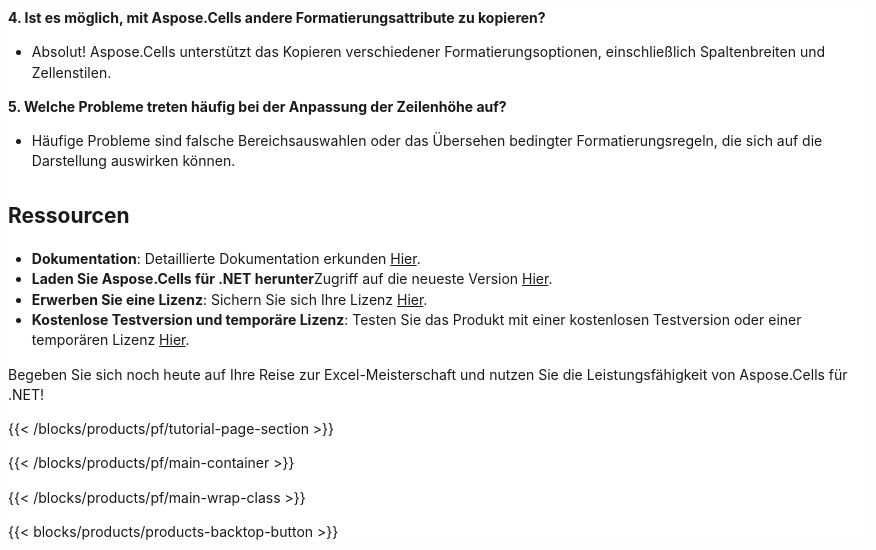 **4. Ist es möglich, mit Aspose.Cells andere Formatierungsattribute zu kopieren?**
   - Absolut! Aspose.Cells unterstützt das Kopieren verschiedener Formatierungsoptionen, einschließlich Spaltenbreiten und Zellenstilen.

**5. Welche Probleme treten häufig bei der Anpassung der Zeilenhöhe auf?**
   - Häufige Probleme sind falsche Bereichsauswahlen oder das Übersehen bedingter Formatierungsregeln, die sich auf die Darstellung auswirken können.

## Ressourcen
- **Dokumentation**: Detaillierte Dokumentation erkunden [Hier](https://reference.aspose.com/cells/net/).
- **Laden Sie Aspose.Cells für .NET herunter**Zugriff auf die neueste Version [Hier](https://releases.aspose.com/cells/net/).
- **Erwerben Sie eine Lizenz**: Sichern Sie sich Ihre Lizenz [Hier](https://purchase.aspose.com/buy).
- **Kostenlose Testversion und temporäre Lizenz**: Testen Sie das Produkt mit einer kostenlosen Testversion oder einer temporären Lizenz [Hier](https://releases.aspose.com/cells/net/).

Begeben Sie sich noch heute auf Ihre Reise zur Excel-Meisterschaft und nutzen Sie die Leistungsfähigkeit von Aspose.Cells für .NET!

{{< /blocks/products/pf/tutorial-page-section >}}

{{< /blocks/products/pf/main-container >}}

{{< /blocks/products/pf/main-wrap-class >}}

{{< blocks/products/products-backtop-button >}}